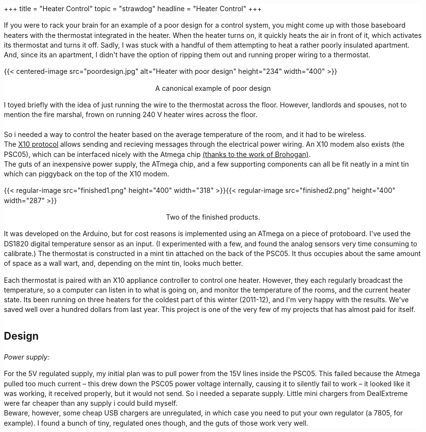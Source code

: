 +++
title = "Heater Control"
topic = "strawdog"
headline = "Heater Control"
+++


If you were to rack your brain for an example of a poor design for a control system, 
you might come up with those baseboard heaters with the thermostat integrated in the 
heater.  When the heater turns on, it quickly heats the air in front of it, which 
activates its thermostat and turns it off.  Sadly, I was stuck with a handful of them 
attempting to heat a rather poorly insulated apartment.  And, since its an apartment, 
I didn't have the option of ripping them out and running proper wiring to a thermostat.

{{< centered-image src="poordesign.jpg" alt="Heater with poor design" height="234" width="400" >}}
<center>A canonical example of poor design</center>

I toyed briefly with the idea of just running the wire to the thermostat across the 
floor.  However, landlords and spouses, not to mention the fire marshal, frown on 
running 240 V heater wires across the floor.<br/><br/>So i needed a way to control 
the heater based on the average temperature of the room, and it had to be wireless.  
The [X10 protocol](http://en.wikipedia.org/wiki/X10_\(industry_standard\))
allows sending and recieving messages through the electrical power wiring.  An X10 
modem also exists (the PSC05), which can be interfaced nicely with the Atmega chip 
[(thanks to the work of Brohogan)](http://www.arduino.cc/playground/X10/ReceiveX10).  
The guts of an inexpensive power supply, the ATmega chip, and a few supporting 
components can all be fit neatly in a mint tin which can piggyback on the top of the 
X10 modem.

{{< regular-image src="finished1.png" height="400" width="318" >}}{{< regular-image src="finished2.png" height="400" width="287" >}}
<center>Two of the finished products.</center>

It was developed on the Arduino, but for cost reasons is implemented using an ATmega 
on a piece of protoboard.  I've used the DS1820 digital temperature sensor as an 
input.  (I experimented with a few, and found the analog sensors very time consuming 
to calibrate.)  The thermostat is constructed in a mint tin attached on the back 
of the PSC05.  It thus occupies about the same amount of space as a wall wart, and, 
depending on the mint tin, looks much better.

Each thermostat is paired with 
an X10 appliance controller to control one heater.  However, they each regularly 
broadcast the temperature, so a computer can listen in to what is going on, and monitor 
the temperature of the rooms, and the current heater state.  Its been running on 
three heaters for the coldest part of this winter (2011-12), and I'm very happy with 
the results.  We've saved well over a hundred dollars from last year.  This project 
is one of the very few of my projects that has almost paid for itself.

Design
------
*Power supply:*

For the 5V regulated supply, 
my initial plan was to pull power from the 15V lines inside the PSC05. This failed 
because the Atmega pulled too much current – this drew down the PSC05 power voltage 
internally, causing it to silently fail to work – it looked like it was working, 
it received properly, but it would not send.  So i needed a separate supply.  Little 
mini chargers from DealExtreme were far cheaper than any supply i could build myself.  
Beware, however, some cheap USB chargers are unregulated, in which case you need 
to put your own regulator (a 7805, for example).  I found a bunch of tiny, regulated 
ones though, and the guts of those work very well.
